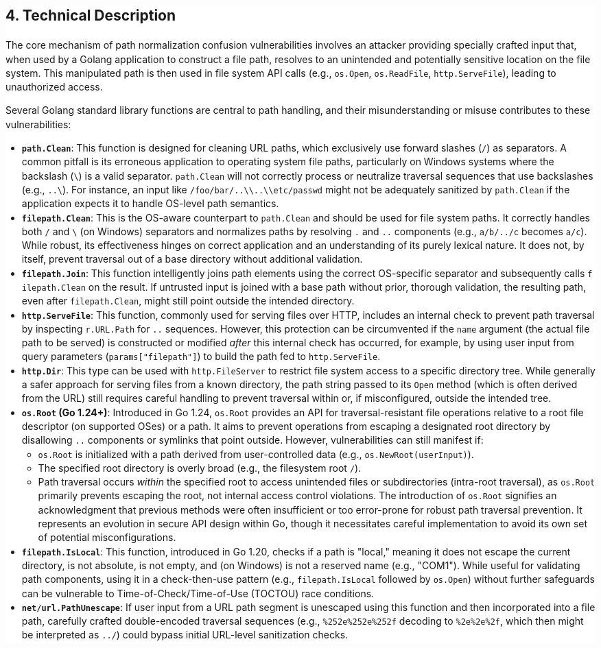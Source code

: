 ## 4. Technical Description

The core mechanism of path normalization confusion vulnerabilities involves an attacker providing specially crafted input that, when used by a Golang application to construct a file path, resolves to an unintended and potentially sensitive location on the file system. This manipulated path is then used in file system API calls (e.g., `os.Open`, `os.ReadFile`, `http.ServeFile`), leading to unauthorized access.

Several Golang standard library functions are central to path handling, and their misunderstanding or misuse contributes to these vulnerabilities:

- **`path.Clean`**: This function is designed for cleaning URL paths, which exclusively use forward slashes (`/`) as separators. A common pitfall is its erroneous application to operating system file paths, particularly on Windows systems where the backslash (`\`) is a valid separator. `path.Clean` will not correctly process or neutralize traversal sequences that use backslashes (e.g., `..\`). For instance, an input like `/foo/bar/..\\..\\etc/passwd` might not be adequately sanitized by `path.Clean` if the application expects it to handle OS-level path semantics.
- **`filepath.Clean`**: This is the OS-aware counterpart to `path.Clean` and should be used for file system paths. It correctly handles both `/` and `\` (on Windows) separators and normalizes paths by resolving `.` and `..` components (e.g., `a/b/../c` becomes `a/c`). While robust, its effectiveness hinges on correct application and an understanding of its purely lexical nature. It does not, by itself, prevent traversal out of a base directory without additional validation.
- **`filepath.Join`**: This function intelligently joins path elements using the correct OS-specific separator and subsequently calls `filepath.Clean` on the result. If untrusted input is joined with a base path without prior, thorough validation, the resulting path, even after `filepath.Clean`, might still point outside the intended directory.
- **`http.ServeFile`**: This function, commonly used for serving files over HTTP, includes an internal check to prevent path traversal by inspecting `r.URL.Path` for `..` sequences. However, this protection can be circumvented if the `name` argument (the actual file path to be served) is constructed or modified *after* this internal check has occurred, for example, by using user input from query parameters (`params["filepath"]`) to build the path fed to `http.ServeFile`.
- **`http.Dir`**: This type can be used with `http.FileServer` to restrict file system access to a specific directory tree. While generally a safer approach for serving files from a known directory, the path string passed to its `Open` method (which is often derived from the URL) still requires careful handling to prevent traversal within or, if misconfigured, outside the intended tree.
- **`os.Root` (Go 1.24+)**: Introduced in Go 1.24, `os.Root` provides an API for traversal-resistant file operations relative to a root file descriptor (on supported OSes) or a path. It aims to prevent operations from escaping a designated root directory by disallowing `..` components or symlinks that point outside. However, vulnerabilities can still manifest if:
    - `os.Root` is initialized with a path derived from user-controlled data (e.g., `os.NewRoot(userInput)`).
    - The specified root directory is overly broad (e.g., the filesystem root `/`).
    - Path traversal occurs *within* the specified root to access unintended files or subdirectories (intra-root traversal), as `os.Root` primarily prevents escaping the root, not internal access control violations.
    The introduction of `os.Root` signifies an acknowledgment that previous methods were often insufficient or too error-prone for robust path traversal prevention. It represents an evolution in secure API design within Go, though it necessitates careful implementation to avoid its own set of potential misconfigurations.
- **`filepath.IsLocal`**: This function, introduced in Go 1.20, checks if a path is "local," meaning it does not escape the current directory, is not absolute, is not empty, and (on Windows) is not a reserved name (e.g., "COM1"). While useful for validating path components, using it in a check-then-use pattern (e.g., `filepath.IsLocal` followed by `os.Open`) without further safeguards can be vulnerable to Time-of-Check/Time-of-Use (TOCTOU) race conditions.
- **`net/url.PathUnescape`**: If user input from a URL path segment is unescaped using this function and then incorporated into a file path, carefully crafted double-encoded traversal sequences (e.g., `%252e%252e%252f` decoding to `%2e%2e%2f`, which then might be interpreted as `../`) could bypass initial URL-level sanitization checks.
